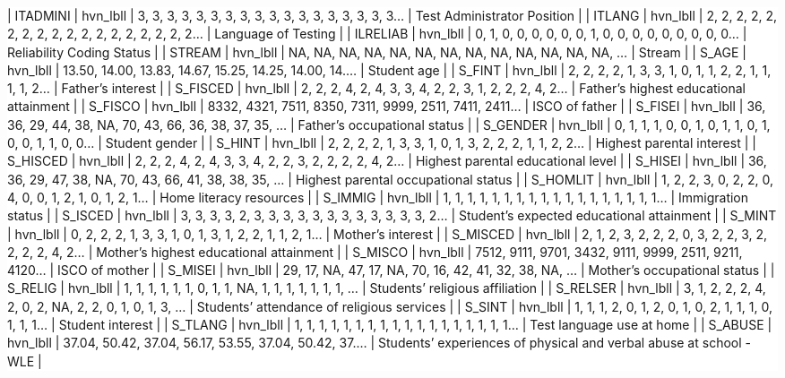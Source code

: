 | ITADMINI       | hvn\_lbll | 3, 3, 3, 3, 3, 3, 3, 3, 3, 3, 3, 3, 3, 3, 3, 3, 3, 3…  | Test Administrator Position                                                                                                                   |
| ITLANG         | hvn\_lbll | 2, 2, 2, 2, 2, 2, 2, 2, 2, 2, 2, 2, 2, 2, 2, 2, 2, 2…  | Language of Testing                                                                                                                           |
| ILRELIAB       | hvn\_lbll | 0, 1, 0, 0, 0, 0, 0, 0, 1, 0, 0, 0, 0, 0, 0, 0, 0, 0…  | Reliability Coding Status                                                                                                                     |
| STREAM         | hvn\_lbll | NA, NA, NA, NA, NA, NA, NA, NA, NA, NA, NA, NA, NA, …  | Stream                                                                                                                                        |
| S\_AGE         | hvn\_lbll | 13.50, 14.00, 13.83, 14.67, 15.25, 14.25, 14.00, 14.…  | Student age                                                                                                                                   |
| S\_FINT        | hvn\_lbll | 2, 2, 2, 2, 1, 3, 3, 1, 0, 1, 1, 2, 2, 1, 1, 1, 1, 2…  | Father’s interest                                                                                                                             |
| S\_FISCED      | hvn\_lbll | 2, 2, 2, 4, 2, 4, 3, 3, 4, 2, 2, 3, 1, 2, 2, 2, 4, 2…  | Father’s highest educational attainment                                                                                                       |
| S\_FISCO       | hvn\_lbll | 8332, 4321, 7511, 8350, 7311, 9999, 2511, 7411, 2411…  | ISCO of father                                                                                                                                |
| S\_FISEI       | hvn\_lbll | 36, 36, 29, 44, 38, NA, 70, 43, 66, 36, 38, 37, 35, …  | Father’s occupational status                                                                                                                  |
| S\_GENDER      | hvn\_lbll | 0, 1, 1, 1, 0, 0, 1, 0, 1, 1, 0, 1, 0, 0, 1, 1, 0, 0…  | Student gender                                                                                                                                |
| S\_HINT        | hvn\_lbll | 2, 2, 2, 2, 1, 3, 3, 1, 0, 1, 3, 2, 2, 2, 1, 1, 2, 2…  | Highest parental interest                                                                                                                     |
| S\_HISCED      | hvn\_lbll | 2, 2, 2, 4, 2, 4, 3, 3, 4, 2, 2, 3, 2, 2, 2, 2, 4, 2…  | Highest parental educational level                                                                                                            |
| S\_HISEI       | hvn\_lbll | 36, 36, 29, 47, 38, NA, 70, 43, 66, 41, 38, 38, 35, …  | Highest parental occupational status                                                                                                          |
| S\_HOMLIT      | hvn\_lbll | 1, 2, 2, 3, 0, 2, 2, 0, 4, 0, 0, 1, 2, 1, 0, 1, 2, 1…  | Home literacy resources                                                                                                                       |
| S\_IMMIG       | hvn\_lbll | 1, 1, 1, 1, 1, 1, 1, 1, 1, 1, 1, 1, 1, 1, 1, 1, 1, 1…  | Immigration status                                                                                                                            |
| S\_ISCED       | hvn\_lbll | 3, 3, 3, 3, 2, 3, 3, 3, 3, 3, 3, 3, 3, 3, 3, 3, 3, 2…  | Student’s expected educational attainment                                                                                                     |
| S\_MINT        | hvn\_lbll | 0, 2, 2, 2, 1, 3, 3, 1, 0, 1, 3, 1, 2, 2, 1, 1, 2, 1…  | Mother’s interest                                                                                                                             |
| S\_MISCED      | hvn\_lbll | 2, 1, 2, 3, 2, 2, 2, 0, 3, 2, 2, 3, 2, 2, 2, 2, 4, 2…  | Mother’s highest educational attainment                                                                                                       |
| S\_MISCO       | hvn\_lbll | 7512, 9111, 9701, 3432, 9111, 9999, 2511, 9211, 4120…  | ISCO of mother                                                                                                                                |
| S\_MISEI       | hvn\_lbll | 29, 17, NA, 47, 17, NA, 70, 16, 42, 41, 32, 38, NA, …  | Mother’s occupational status                                                                                                                  |
| S\_RELIG       | hvn\_lbll | 1, 1, 1, 1, 1, 1, 0, 1, 1, NA, 1, 1, 1, 1, 1, 1, 1, …  | Students’ religious affiliation                                                                                                               |
| S\_RELSER      | hvn\_lbll | 3, 1, 2, 2, 2, 4, 2, 0, 2, NA, 2, 2, 0, 1, 0, 1, 3, …  | Students’ attendance of religious services                                                                                                    |
| S\_SINT        | hvn\_lbll | 1, 1, 1, 2, 0, 1, 2, 0, 1, 0, 2, 1, 1, 1, 0, 1, 1, 1…  | Student interest                                                                                                                              |
| S\_TLANG       | hvn\_lbll | 1, 1, 1, 1, 1, 1, 1, 1, 1, 1, 1, 1, 1, 1, 1, 1, 1, 1…  | Test language use at home                                                                                                                     |
| S\_ABUSE       | hvn\_lbll | 37.04, 50.42, 37.04, 56.17, 53.55, 37.04, 50.42, 37.…  | Students’ experiences of physical and verbal abuse at school - WLE                                                                            |